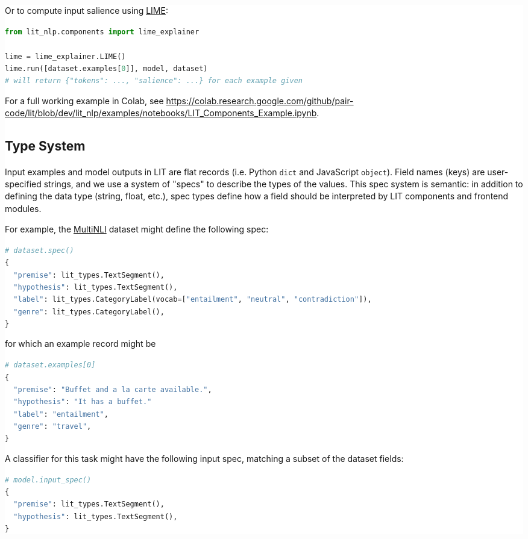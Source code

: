 Or to compute input salience using
[LIME](https://homes.cs.washington.edu/~marcotcr/blog/lime/):

```python
from lit_nlp.components import lime_explainer

lime = lime_explainer.LIME()
lime.run([dataset.examples[0]], model, dataset)
# will return {"tokens": ..., "salience": ...} for each example given
```

For a full working example in Colab, see https://colab.research.google.com/github/pair-code/lit/blob/dev/lit_nlp/examples/notebooks/LIT_Components_Example.ipynb.

## Type System

Input examples and model outputs in LIT are flat records (i.e. Python `dict` and
JavaScript `object`). Field names (keys) are user-specified strings, and we use
a system of "specs" to describe the types of the values. This spec system is
semantic: in addition to defining the data type (string, float, etc.), spec 
types define how a field should be interpreted by LIT components and frontend
modules.

For example, the [MultiNLI](https://cims.nyu.edu/~sbowman/multinli/) dataset
might define the following spec:

```python
# dataset.spec()
{
  "premise": lit_types.TextSegment(),
  "hypothesis": lit_types.TextSegment(),
  "label": lit_types.CategoryLabel(vocab=["entailment", "neutral", "contradiction"]),
  "genre": lit_types.CategoryLabel(),
}
```

for which an example record might be

```python
# dataset.examples[0]
{
  "premise": "Buffet and a la carte available.",
  "hypothesis": "It has a buffet."
  "label": "entailment",
  "genre": "travel",
}
```

A classifier for this task might have the following input spec, matching a
subset of the dataset fields:

```python
# model.input_spec()
{
  "premise": lit_types.TextSegment(),
  "hypothesis": lit_types.TextSegment(),
}
```


[^1]: Naming is just a happy coincidence; the Learning Interpretability Tool is
[^why-not-standardize-names]: We could solve this particular case by
[^identity-component]: A trivial one might just run the model and return
